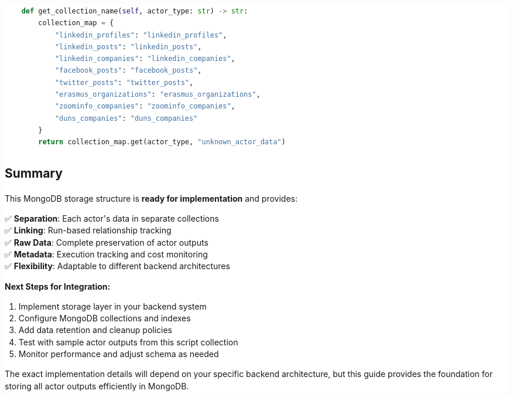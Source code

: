 ```python
    def get_collection_name(self, actor_type: str) -> str:
        collection_map = {
            "linkedin_profiles": "linkedin_profiles",
            "linkedin_posts": "linkedin_posts",
            "linkedin_companies": "linkedin_companies",
            "facebook_posts": "facebook_posts", 
            "twitter_posts": "twitter_posts",
            "erasmus_organizations": "erasmus_organizations",
            "zoominfo_companies": "zoominfo_companies",
            "duns_companies": "duns_companies"
        }
        return collection_map.get(actor_type, "unknown_actor_data")
```

## Summary

This MongoDB storage structure is **ready for implementation** and provides:

✅ **Separation**: Each actor's data in separate collections  
✅ **Linking**: Run-based relationship tracking  
✅ **Raw Data**: Complete preservation of actor outputs  
✅ **Metadata**: Execution tracking and cost monitoring  
✅ **Flexibility**: Adaptable to different backend architectures  

**Next Steps for Integration:**
1. Implement storage layer in your backend system
2. Configure MongoDB collections and indexes
3. Add data retention and cleanup policies
4. Test with sample actor outputs from this script collection
5. Monitor performance and adjust schema as needed

The exact implementation details will depend on your specific backend architecture, but this guide provides the foundation for storing all actor outputs efficiently in MongoDB. 